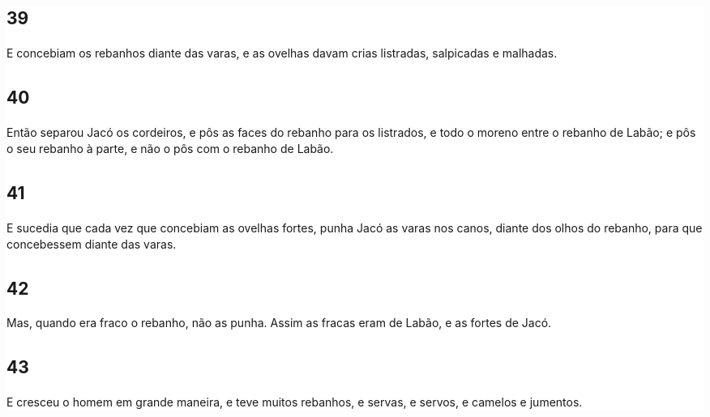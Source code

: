 ## 39
E concebiam os rebanhos diante das varas, e as ovelhas davam crias listradas, salpicadas e malhadas.

## 40
Então separou Jacó os cordeiros, e pôs as faces do rebanho para os listrados, e todo o moreno entre o rebanho de Labão; e pôs o seu rebanho à parte, e não o pôs com o rebanho de Labão.

## 41
E sucedia que cada vez que concebiam as ovelhas fortes, punha Jacó as varas nos canos, diante dos olhos do rebanho, para que concebessem diante das varas.

## 42
Mas, quando era fraco o rebanho, não as punha. Assim as fracas eram de Labão, e as fortes de Jacó.

## 43
E cresceu o homem em grande maneira, e teve muitos rebanhos, e servas, e servos, e camelos e jumentos.


